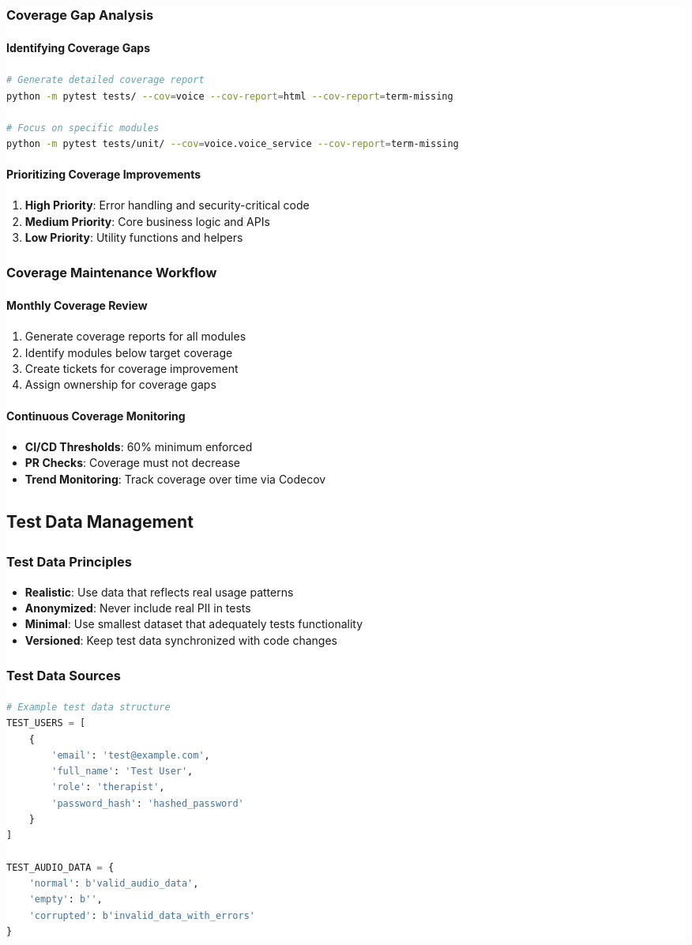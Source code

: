 ### Coverage Gap Analysis

#### Identifying Coverage Gaps
```bash
# Generate detailed coverage report
python -m pytest tests/ --cov=voice --cov-report=html --cov-report=term-missing

# Focus on specific modules
python -m pytest tests/unit/ --cov=voice.voice_service --cov-report=term-missing
```

#### Prioritizing Coverage Improvements
1. **High Priority**: Error handling and security-critical code
2. **Medium Priority**: Core business logic and APIs
3. **Low Priority**: Utility functions and helpers

### Coverage Maintenance Workflow

#### Monthly Coverage Review
1. Generate coverage reports for all modules
2. Identify modules below target coverage
3. Create tickets for coverage improvement
4. Assign ownership for coverage gaps

#### Continuous Coverage Monitoring
- **CI/CD Thresholds**: 60% minimum enforced
- **PR Checks**: Coverage must not decrease
- **Trend Monitoring**: Track coverage over time via Codecov

## Test Data Management

### Test Data Principles
- **Realistic**: Use data that reflects real usage patterns
- **Anonymized**: Never include real PII in tests
- **Minimal**: Use smallest dataset that adequately tests functionality
- **Versioned**: Keep test data synchronized with code changes

### Test Data Sources
```python
# Example test data structure
TEST_USERS = [
    {
        'email': 'test@example.com',
        'full_name': 'Test User',
        'role': 'therapist',
        'password_hash': 'hashed_password'
    }
]

TEST_AUDIO_DATA = {
    'normal': b'valid_audio_data',
    'empty': b'',
    'corrupted': b'invalid_data_with_errors'
}
```
